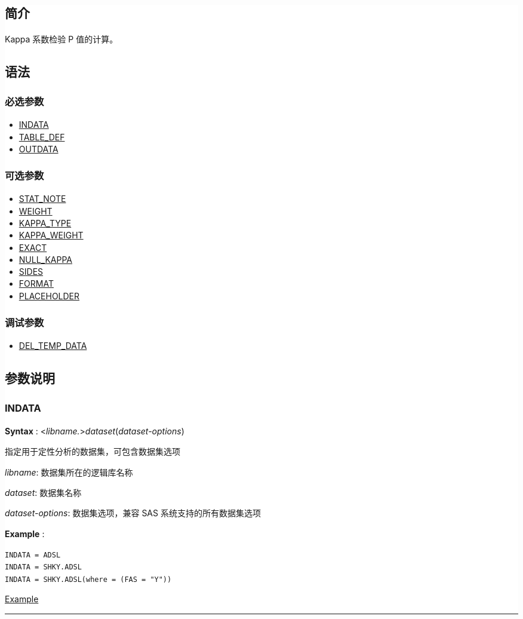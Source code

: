 ## 简介

Kappa 系数检验 P 值的计算。

## 语法

### 必选参数

- [INDATA](#indata)
- [TABLE_DEF](#table_def)
- [OUTDATA](#outdata)

### 可选参数

- [STAT_NOTE](#stat_note)
- [WEIGHT](#weight)
- [KAPPA_TYPE](#kappa_type)
- [KAPPA_WEIGHT](#kappa_weight)
- [EXACT](#exact)
- [NULL_KAPPA](#null_kappa)
- [SIDES](#sides)
- [FORMAT](#format)
- [PLACEHOLDER](#placeholder)

### 调试参数

- [DEL_TEMP_DATA](#del_temp_data)

## 参数说明

### INDATA

**Syntax** : <_libname._>_dataset_(_dataset-options_)

指定用于定性分析的数据集，可包含数据集选项

_libname_: 数据集所在的逻辑库名称

_dataset_: 数据集名称

_dataset-options_: 数据集选项，兼容 SAS 系统支持的所有数据集选项

**Example** :

```sas
INDATA = ADSL
INDATA = SHKY.ADSL
INDATA = SHKY.ADSL(where = (FAS = "Y"))
```

[Example](#一般用法)

---
